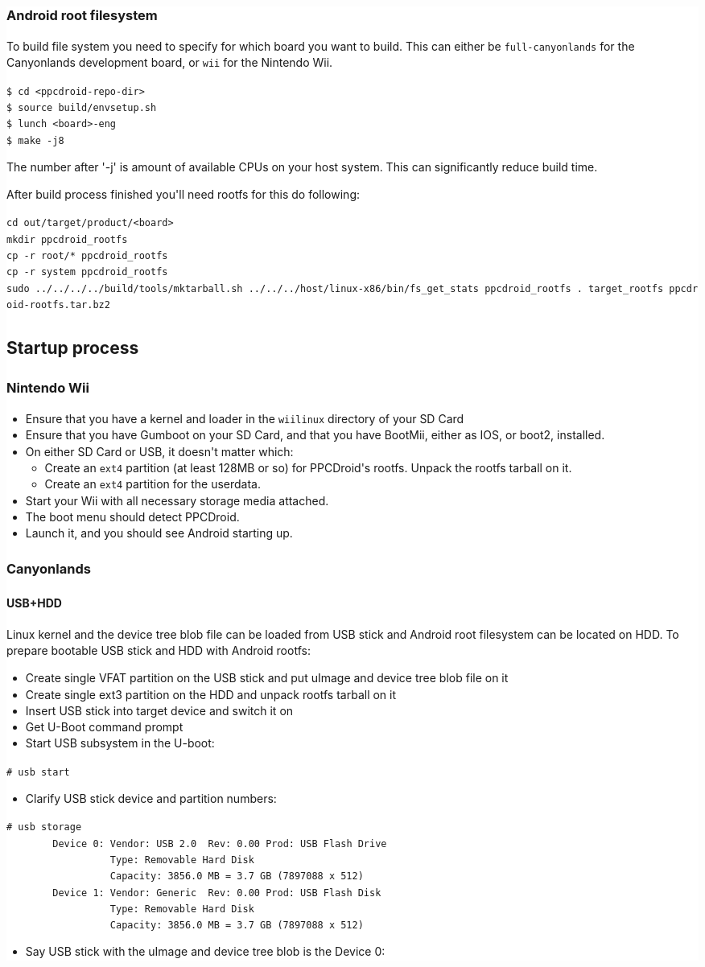 ### Android root filesystem

To build file system you need to specify for which board you want to build. 
This can either be `full-canyonlands` for the Canyonlands development board, or `wii` for the Nintendo Wii.

```
$ cd <ppcdroid-repo-dir>
$ source build/envsetup.sh
$ lunch <board>-eng
$ make -j8
```

The number after '-j' is amount of available CPUs on your host system. This can significantly reduce build time.

After build process finished you'll need rootfs for this do following:

```
cd out/target/product/<board>
mkdir ppcdroid_rootfs
cp -r root/* ppcdroid_rootfs
cp -r system ppcdroid_rootfs
sudo ../../../../build/tools/mktarball.sh ../../../host/linux-x86/bin/fs_get_stats ppcdroid_rootfs . target_rootfs ppcdroid-rootfs.tar.bz2
```

## Startup process
### Nintendo Wii
- Ensure that you have a kernel and loader in the `wiilinux` directory of your SD Card
- Ensure that you have Gumboot on your SD Card, and that you have BootMii, either as IOS, or boot2, installed.
- On either SD Card or USB, it doesn't matter which:
  - Create an `ext4` partition (at least 128MB or so) for PPCDroid's rootfs.  Unpack the rootfs tarball on it.
  - Create an `ext4` partition for the userdata.
- Start your Wii with all necessary storage media attached.
- The boot menu should detect PPCDroid.
- Launch it, and you should see Android starting up.
### Canyonlands
#### USB+HDD
Linux kernel and the device tree blob file can be loaded from USB stick and Android root filesystem can be located on HDD.
To prepare bootable USB stick and HDD with Android rootfs:
- Create single VFAT partition on the USB stick and put uImage and device tree blob file on it
- Create single ext3 partition on the HDD and unpack rootfs tarball on it
- Insert USB stick into target device and switch it on
- Get U-Boot command prompt
- Start USB subsystem in the U-boot:
```
# usb start
```
- Clarify USB stick device and partition numbers:
```
# usb storage
        Device 0: Vendor: USB 2.0  Rev: 0.00 Prod: USB Flash Drive
                  Type: Removable Hard Disk
                  Capacity: 3856.0 MB = 3.7 GB (7897088 x 512)
        Device 1: Vendor: Generic  Rev: 0.00 Prod: USB Flash Disk
                  Type: Removable Hard Disk
                  Capacity: 3856.0 MB = 3.7 GB (7897088 x 512)
```
- Say USB stick with the uImage and device tree blob is the Device 0:
```
```